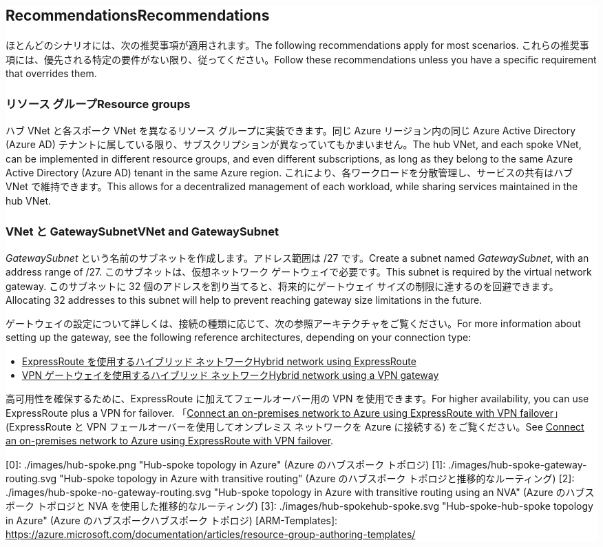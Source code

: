 
## <a name="recommendations"></a><span data-ttu-id="24f84-151">Recommendations</span><span class="sxs-lookup"><span data-stu-id="24f84-151">Recommendations</span></span>

<span data-ttu-id="24f84-152">ほとんどのシナリオには、次の推奨事項が適用されます。</span><span class="sxs-lookup"><span data-stu-id="24f84-152">The following recommendations apply for most scenarios.</span></span> <span data-ttu-id="24f84-153">これらの推奨事項には、優先される特定の要件がない限り、従ってください。</span><span class="sxs-lookup"><span data-stu-id="24f84-153">Follow these recommendations unless you have a specific requirement that overrides them.</span></span>

### <a name="resource-groups"></a><span data-ttu-id="24f84-154">リソース グループ</span><span class="sxs-lookup"><span data-stu-id="24f84-154">Resource groups</span></span>

<span data-ttu-id="24f84-155">ハブ VNet と各スポーク VNet を異なるリソース グループに実装できます。同じ Azure リージョン内の同じ Azure Active Directory (Azure AD) テナントに属している限り、サブスクリプションが異なっていてもかまいません。</span><span class="sxs-lookup"><span data-stu-id="24f84-155">The hub VNet, and each spoke VNet, can be implemented in different resource groups, and even different subscriptions, as long as they belong to the same Azure Active Directory (Azure AD) tenant in the same Azure region.</span></span> <span data-ttu-id="24f84-156">これにより、各ワークロードを分散管理し、サービスの共有はハブ VNet で維持できます。</span><span class="sxs-lookup"><span data-stu-id="24f84-156">This allows for a decentralized management of each workload, while sharing services maintained in the hub VNet.</span></span>

### <a name="vnet-and-gatewaysubnet"></a><span data-ttu-id="24f84-157">VNet と GatewaySubnet</span><span class="sxs-lookup"><span data-stu-id="24f84-157">VNet and GatewaySubnet</span></span>

<span data-ttu-id="24f84-158">*GatewaySubnet* という名前のサブネットを作成します。アドレス範囲は /27 です。</span><span class="sxs-lookup"><span data-stu-id="24f84-158">Create a subnet named *GatewaySubnet*, with an address range of /27.</span></span> <span data-ttu-id="24f84-159">このサブネットは、仮想ネットワーク ゲートウェイで必要です。</span><span class="sxs-lookup"><span data-stu-id="24f84-159">This subnet is required by the virtual network gateway.</span></span> <span data-ttu-id="24f84-160">このサブネットに 32 個のアドレスを割り当てると、将来的にゲートウェイ サイズの制限に達するのを回避できます。</span><span class="sxs-lookup"><span data-stu-id="24f84-160">Allocating 32 addresses to this subnet will help to prevent reaching gateway size limitations in the future.</span></span>

<span data-ttu-id="24f84-161">ゲートウェイの設定について詳しくは、接続の種類に応じて、次の参照アーキテクチャをご覧ください。</span><span class="sxs-lookup"><span data-stu-id="24f84-161">For more information about setting up the gateway, see the following reference architectures, depending on your connection type:</span></span>

- <span data-ttu-id="24f84-162">[ExpressRoute を使用するハイブリッド ネットワーク][guidance-expressroute]</span><span class="sxs-lookup"><span data-stu-id="24f84-162">[Hybrid network using ExpressRoute][guidance-expressroute]</span></span>
- <span data-ttu-id="24f84-163">[VPN ゲートウェイを使用するハイブリッド ネットワーク][guidance-vpn]</span><span class="sxs-lookup"><span data-stu-id="24f84-163">[Hybrid network using a VPN gateway][guidance-vpn]</span></span>

<span data-ttu-id="24f84-164">高可用性を確保するために、ExpressRoute に加えてフェールオーバー用の VPN を使用できます。</span><span class="sxs-lookup"><span data-stu-id="24f84-164">For higher availability, you can use ExpressRoute plus a VPN for failover.</span></span> <span data-ttu-id="24f84-165">「[Connect an on-premises network to Azure using ExpressRoute with VPN failover][hybrid-ha]」(ExpressRoute と VPN フェールオーバーを使用してオンプレミス ネットワークを Azure に接続する) をご覧ください。</span><span class="sxs-lookup"><span data-stu-id="24f84-165">See [Connect an on-premises network to Azure using ExpressRoute with VPN failover][hybrid-ha].</span></span>


[azure-cli-2]: /azure/install-azure-cli
[azure-powershell]: /powershell/azure/install-azure-ps?view=azuresmps-3.7.0
[azure-vpn-gateway]: /azure/vpn-gateway/vpn-gateway-about-vpngateways
[best-practices-security]: /azure/best-practices-network-securit
[connect-to-an-Azure-vnet]: https://technet.microsoft.com/library/dn786406.aspx
[guidance-expressroute]: ./expressroute.md
[guidance-vpn]: ./vpn.md
[linux-vm-ra]: ../virtual-machines-linux/index.md
[hybrid-ha]: ./expressroute-vpn-failover.md
[naming conventions]: /azure/guidance/guidance-naming-conventions
[resource-manager-overview]: /azure/azure-resource-manager/resource-group-overview
[vnet-peering]: /azure/virtual-network/virtual-network-peering-overview
[vnet-peering-limit]: /azure/azure-subscription-service-limits#networking-limits
[vpn-appliance]: /azure/vpn-gateway/vpn-gateway-about-vpn-devices
[windows-vm-ra]: ../virtual-machines-windows/index.md
[visio-download]: https://archcenter.azureedge.net/cdn/hybrid-network-hub-spoke.vsdx
[ref-arch-repo]: https://github.com/mspnp/reference-architectures
[0]: ./images/hub-spoke.png "Hub-spoke topology in Azure" (Azure のハブスポーク トポロジ)
[1]: ./images/hub-spoke-gateway-routing.svg "Hub-spoke topology in Azure with transitive routing" (Azure のハブスポーク トポロジと推移的なルーティング)
[2]: ./images/hub-spoke-no-gateway-routing.svg "Hub-spoke topology in Azure with transitive routing using an NVA" (Azure のハブスポーク トポロジと NVA を使用した推移的なルーティング)
[3]: ./images/hub-spokehub-spoke.svg "Hub-spoke-hub-spoke topology in Azure" (Azure のハブスポークハブスポーク トポロジ)
[ARM-Templates]: https://azure.microsoft.com/documentation/articles/resource-group-authoring-templates/